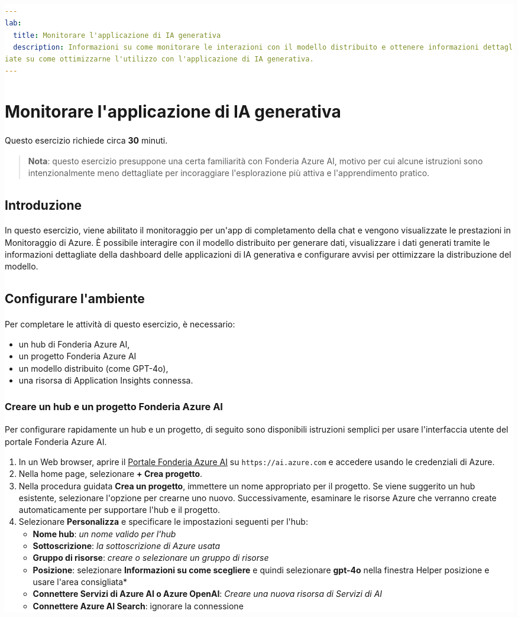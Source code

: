 ```yaml
---
lab:
  title: Monitorare l'applicazione di IA generativa
  description: Informazioni su come monitorare le interazioni con il modello distribuito e ottenere informazioni dettagliate su come ottimizzarne l'utilizzo con l'applicazione di IA generativa.
---
```


# Monitorare l'applicazione di IA generativa

Questo esercizio richiede circa **30** minuti.

> **Nota**: questo esercizio presuppone una certa familiarità con Fonderia Azure AI, motivo per cui alcune istruzioni sono intenzionalmente meno dettagliate per incoraggiare l'esplorazione più attiva e l'apprendimento pratico.

## Introduzione

In questo esercizio, viene abilitato il monitoraggio per un'app di completamento della chat e vengono visualizzate le prestazioni in Monitoraggio di Azure. È possibile interagire con il modello distribuito per generare dati, visualizzare i dati generati tramite le informazioni dettagliate della dashboard delle applicazioni di IA generativa e configurare avvisi per ottimizzare la distribuzione del modello.

## Configurare l'ambiente

Per completare le attività di questo esercizio, è necessario:

- un hub di Fonderia Azure AI,
- un progetto Fonderia Azure AI
- un modello distribuito (come GPT-4o),
- una risorsa di Application Insights connessa.

### Creare un hub e un progetto Fonderia Azure AI

Per configurare rapidamente un hub e un progetto, di seguito sono disponibili istruzioni semplici per usare l'interfaccia utente del portale Fonderia Azure AI.

1. In un Web browser, aprire il [Portale Fonderia Azure AI](https://ai.azure.com) su `https://ai.azure.com` e accedere usando le credenziali di Azure.
1. Nella home page, selezionare **+ Crea progetto**.
1. Nella procedura guidata **Crea un progetto**, immettere un nome appropriato per il progetto. Se viene suggerito un hub esistente, selezionare l'opzione per crearne uno nuovo. Successivamente, esaminare le risorse Azure che verranno create automaticamente per supportare l'hub e il progetto.
1. Selezionare **Personalizza** e specificare le impostazioni seguenti per l'hub:
    - **Nome hub**: *un nome valido per l'hub*
    - **Sottoscrizione**: *la sottoscrizione di Azure usata*
    - **Gruppo di risorse**: *creare o selezionare un gruppo di risorse*
    - **Posizione**: selezionare **Informazioni su come scegliere** e quindi selezionare **gpt-4o** nella finestra Helper posizione e usare l'area consigliata\*
    - **Connettere Servizi di Azure AI o Azure OpenAI**: *Creare una nuova risorsa di Servizi di AI*
    - **Connettere Azure AI Search**: ignorare la connessione
